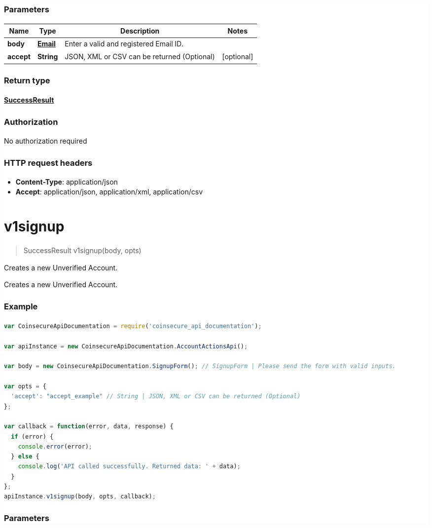 ### Parameters

Name | Type | Description  | Notes
------------- | ------------- | ------------- | -------------
 **body** | [**Email**](Email.md)| Enter a valid and registered Email ID. | 
 **accept** | **String**| JSON, XML or CSV can be returned (Optional) | [optional] 

### Return type

[**SuccessResult**](SuccessResult.md)

### Authorization

No authorization required

### HTTP request headers

 - **Content-Type**: application/json
 - **Accept**: application/json, application/xml, application/csv

<a name="v1signup"></a>
# **v1signup**
> SuccessResult v1signup(body, opts)

Creates a new Unverified Account.

Creates a new Unverified Account.

### Example
```javascript
var CoinsecureApiDocumentation = require('coinsecure_api_documentation');

var apiInstance = new CoinsecureApiDocumentation.AccountActionsApi();

var body = new CoinsecureApiDocumentation.SignupForm(); // SignupForm | Please send the form with valid inputs.

var opts = { 
  'accept': "accept_example" // String | JSON, XML or CSV can be returned (Optional)
};

var callback = function(error, data, response) {
  if (error) {
    console.error(error);
  } else {
    console.log('API called successfully. Returned data: ' + data);
  }
};
apiInstance.v1signup(body, opts, callback);
```

### Parameters
